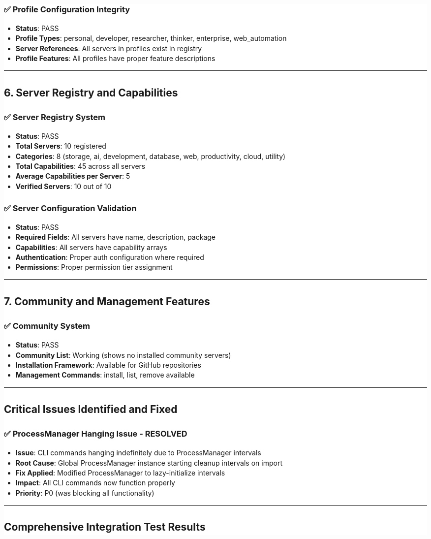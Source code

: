 ### ✅ Profile Configuration Integrity
- **Status**: PASS
- **Profile Types**: personal, developer, researcher, thinker, enterprise, web_automation
- **Server References**: All servers in profiles exist in registry
- **Profile Features**: All profiles have proper feature descriptions

---

## 6. Server Registry and Capabilities

### ✅ Server Registry System
- **Status**: PASS
- **Total Servers**: 10 registered
- **Categories**: 8 (storage, ai, development, database, web, productivity, cloud, utility)
- **Total Capabilities**: 45 across all servers
- **Average Capabilities per Server**: 5
- **Verified Servers**: 10 out of 10

### ✅ Server Configuration Validation
- **Status**: PASS
- **Required Fields**: All servers have name, description, package
- **Capabilities**: All servers have capability arrays
- **Authentication**: Proper auth configuration where required
- **Permissions**: Proper permission tier assignment

---

## 7. Community and Management Features

### ✅ Community System
- **Status**: PASS
- **Community List**: Working (shows no installed community servers)
- **Installation Framework**: Available for GitHub repositories
- **Management Commands**: install, list, remove available

---

## Critical Issues Identified and Fixed

### ✅ ProcessManager Hanging Issue - RESOLVED
- **Issue**: CLI commands hanging indefinitely due to ProcessManager intervals
- **Root Cause**: Global ProcessManager instance starting cleanup intervals on import
- **Fix Applied**: Modified ProcessManager to lazy-initialize intervals
- **Impact**: All CLI commands now function properly
- **Priority**: P0 (was blocking all functionality)

---

## Comprehensive Integration Test Results

